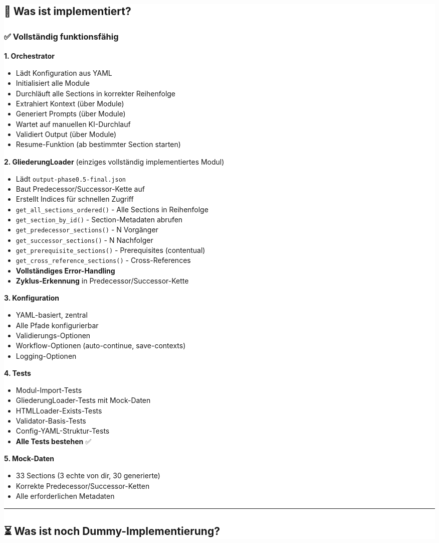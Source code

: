 
## 🎯 Was ist implementiert?

### ✅ Vollständig funktionsfähig

**1. Orchestrator**
- Lädt Konfiguration aus YAML
- Initialisiert alle Module
- Durchläuft alle Sections in korrekter Reihenfolge
- Extrahiert Kontext (über Module)
- Generiert Prompts (über Module)
- Wartet auf manuellen KI-Durchlauf
- Validiert Output (über Module)
- Resume-Funktion (ab bestimmter Section starten)

**2. GliederungLoader** (einziges vollständig implementiertes Modul)
- Lädt `output-phase0.5-final.json`
- Baut Predecessor/Successor-Kette auf
- Erstellt Indices für schnellen Zugriff
- `get_all_sections_ordered()` - Alle Sections in Reihenfolge
- `get_section_by_id()` - Section-Metadaten abrufen
- `get_predecessor_sections()` - N Vorgänger
- `get_successor_sections()` - N Nachfolger
- `get_prerequisite_sections()` - Prerequisites (contentual)
- `get_cross_reference_sections()` - Cross-References
- **Vollständiges Error-Handling**
- **Zyklus-Erkennung** in Predecessor/Successor-Kette

**3. Konfiguration**
- YAML-basiert, zentral
- Alle Pfade konfigurierbar
- Validierungs-Optionen
- Workflow-Optionen (auto-continue, save-contexts)
- Logging-Optionen

**4. Tests**
- Modul-Import-Tests
- GliederungLoader-Tests mit Mock-Daten
- HTMLLoader-Exists-Tests
- Validator-Basis-Tests
- Config-YAML-Struktur-Tests
- **Alle Tests bestehen** ✅

**5. Mock-Daten**
- 33 Sections (3 echte von dir, 30 generierte)
- Korrekte Predecessor/Successor-Ketten
- Alle erforderlichen Metadaten

---

## ⏳ Was ist noch Dummy-Implementierung?
